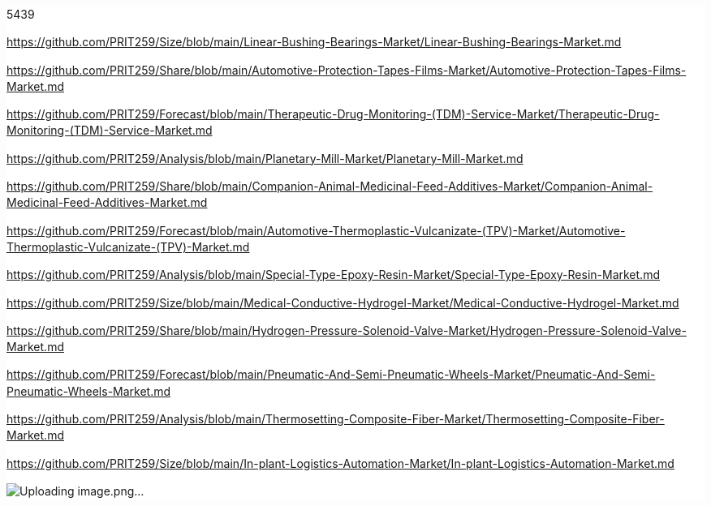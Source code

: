 5439</p><p><a href="https://github.com/PRIT259/Size/blob/main/Linear-Bushing-Bearings-Market/Linear-Bushing-Bearings-Market.md">https://github.com/PRIT259/Size/blob/main/Linear-Bushing-Bearings-Market/Linear-Bushing-Bearings-Market.md</a></p><p><a href="https://github.com/PRIT259/Share/blob/main/Automotive-Protection-Tapes-Films-Market/Automotive-Protection-Tapes-Films-Market.md">https://github.com/PRIT259/Share/blob/main/Automotive-Protection-Tapes-Films-Market/Automotive-Protection-Tapes-Films-Market.md</a></p><p><a href="https://github.com/PRIT259/Forecast/blob/main/Therapeutic-Drug-Monitoring-(TDM)-Service-Market/Therapeutic-Drug-Monitoring-(TDM)-Service-Market.md">https://github.com/PRIT259/Forecast/blob/main/Therapeutic-Drug-Monitoring-(TDM)-Service-Market/Therapeutic-Drug-Monitoring-(TDM)-Service-Market.md</a></p><p><a href="https://github.com/PRIT259/Analysis/blob/main/Planetary-Mill-Market/Planetary-Mill-Market.md">https://github.com/PRIT259/Analysis/blob/main/Planetary-Mill-Market/Planetary-Mill-Market.md</a></p><p><a href="https://github.com/PRIT259/Share/blob/main/Companion-Animal-Medicinal-Feed-Additives-Market/Companion-Animal-Medicinal-Feed-Additives-Market.md">https://github.com/PRIT259/Share/blob/main/Companion-Animal-Medicinal-Feed-Additives-Market/Companion-Animal-Medicinal-Feed-Additives-Market.md</a></p><p><a href="https://github.com/PRIT259/Forecast/blob/main/Automotive-Thermoplastic-Vulcanizate-(TPV)-Market/Automotive-Thermoplastic-Vulcanizate-(TPV)-Market.md">https://github.com/PRIT259/Forecast/blob/main/Automotive-Thermoplastic-Vulcanizate-(TPV)-Market/Automotive-Thermoplastic-Vulcanizate-(TPV)-Market.md</a></p><p><a href="https://github.com/PRIT259/Analysis/blob/main/Special-Type-Epoxy-Resin-Market/Special-Type-Epoxy-Resin-Market.md">https://github.com/PRIT259/Analysis/blob/main/Special-Type-Epoxy-Resin-Market/Special-Type-Epoxy-Resin-Market.md</a></p><p><a href="https://github.com/PRIT259/Size/blob/main/Medical-Conductive-Hydrogel-Market/Medical-Conductive-Hydrogel-Market.md">https://github.com/PRIT259/Size/blob/main/Medical-Conductive-Hydrogel-Market/Medical-Conductive-Hydrogel-Market.md</a></p><p><a href="https://github.com/PRIT259/Share/blob/main/Hydrogen-Pressure-Solenoid-Valve-Market/Hydrogen-Pressure-Solenoid-Valve-Market.md">https://github.com/PRIT259/Share/blob/main/Hydrogen-Pressure-Solenoid-Valve-Market/Hydrogen-Pressure-Solenoid-Valve-Market.md</a></p><p><a href="https://github.com/PRIT259/Forecast/blob/main/Pneumatic-And-Semi-Pneumatic-Wheels-Market/Pneumatic-And-Semi-Pneumatic-Wheels-Market.md">https://github.com/PRIT259/Forecast/blob/main/Pneumatic-And-Semi-Pneumatic-Wheels-Market/Pneumatic-And-Semi-Pneumatic-Wheels-Market.md</a></p><p><a href="https://github.com/PRIT259/Analysis/blob/main/Thermosetting-Composite-Fiber-Market/Thermosetting-Composite-Fiber-Market.md">https://github.com/PRIT259/Analysis/blob/main/Thermosetting-Composite-Fiber-Market/Thermosetting-Composite-Fiber-Market.md</a></p><p><a href="https://github.com/PRIT259/Size/blob/main/In-plant-Logistics-Automation-Market/In-plant-Logistics-Automation-Market.md">https://github.com/PRIT259/Size/blob/main/In-plant-Logistics-Automation-Market/In-plant-Logistics-Automation-Market.md</a></p>
![Uploading image.png…]()
